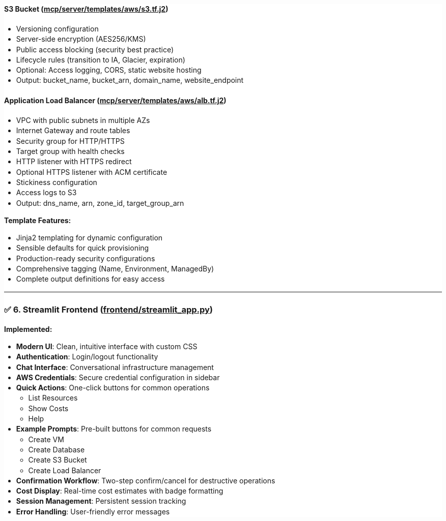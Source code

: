 #### S3 Bucket ([mcp/server/templates/aws/s3.tf.j2](mcp/server/templates/aws/s3.tf.j2))
- Versioning configuration
- Server-side encryption (AES256/KMS)
- Public access blocking (security best practice)
- Lifecycle rules (transition to IA, Glacier, expiration)
- Optional: Access logging, CORS, static website hosting
- Output: bucket_name, bucket_arn, domain_name, website_endpoint

#### Application Load Balancer ([mcp/server/templates/aws/alb.tf.j2](mcp/server/templates/aws/alb.tf.j2))
- VPC with public subnets in multiple AZs
- Internet Gateway and route tables
- Security group for HTTP/HTTPS
- Target group with health checks
- HTTP listener with HTTPS redirect
- Optional HTTPS listener with ACM certificate
- Stickiness configuration
- Access logs to S3
- Output: dns_name, arn, zone_id, target_group_arn

**Template Features:**
- Jinja2 templating for dynamic configuration
- Sensible defaults for quick provisioning
- Production-ready security configurations
- Comprehensive tagging (Name, Environment, ManagedBy)
- Complete output definitions for easy access

---

### ✅ 6. Streamlit Frontend ([frontend/streamlit_app.py](frontend/streamlit_app.py))

**Implemented:**
- **Modern UI**: Clean, intuitive interface with custom CSS
- **Authentication**: Login/logout functionality
- **Chat Interface**: Conversational infrastructure management
- **AWS Credentials**: Secure credential configuration in sidebar
- **Quick Actions**: One-click buttons for common operations
  - List Resources
  - Show Costs
  - Help
- **Example Prompts**: Pre-built buttons for common requests
  - Create VM
  - Create Database
  - Create S3 Bucket
  - Create Load Balancer
- **Confirmation Workflow**: Two-step confirm/cancel for destructive operations
- **Cost Display**: Real-time cost estimates with badge formatting
- **Session Management**: Persistent session tracking
- **Error Handling**: User-friendly error messages
